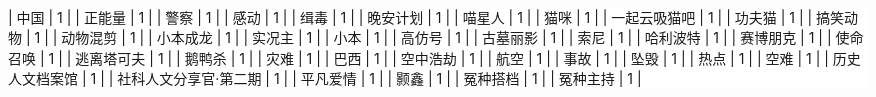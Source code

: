 | 中国 | 1 |
| 正能量 | 1 |
| 警察 | 1 |
| 感动 | 1 |
| 缉毒 | 1 |
| 晚安计划 | 1 |
| 喵星人 | 1 |
| 猫咪 | 1 |
| 一起云吸猫吧 | 1 |
| 功夫猫 | 1 |
| 搞笑动物 | 1 |
| 动物混剪 | 1 |
| 小本成龙 | 1 |
| 实况主 | 1 |
| 小本 | 1 |
| 高仿号 | 1 |
| 古墓丽影 | 1 |
| 索尼 | 1 |
| 哈利波特 | 1 |
| 赛博朋克 | 1 |
| 使命召唤 | 1 |
| 逃离塔可夫 | 1 |
| 鹅鸭杀 | 1 |
| 灾难 | 1 |
| 巴西 | 1 |
| 空中浩劫 | 1 |
| 航空 | 1 |
| 事故 | 1 |
| 坠毁 | 1 |
| 热点 | 1 |
| 空难 | 1 |
| 历史人文档案馆 | 1 |
| 社科人文分享官·第二期 | 1 |
| 平凡爱情 | 1 |
| 颢鑫 | 1 |
| 冤种搭档 | 1 |
| 冤种主持 | 1 |
